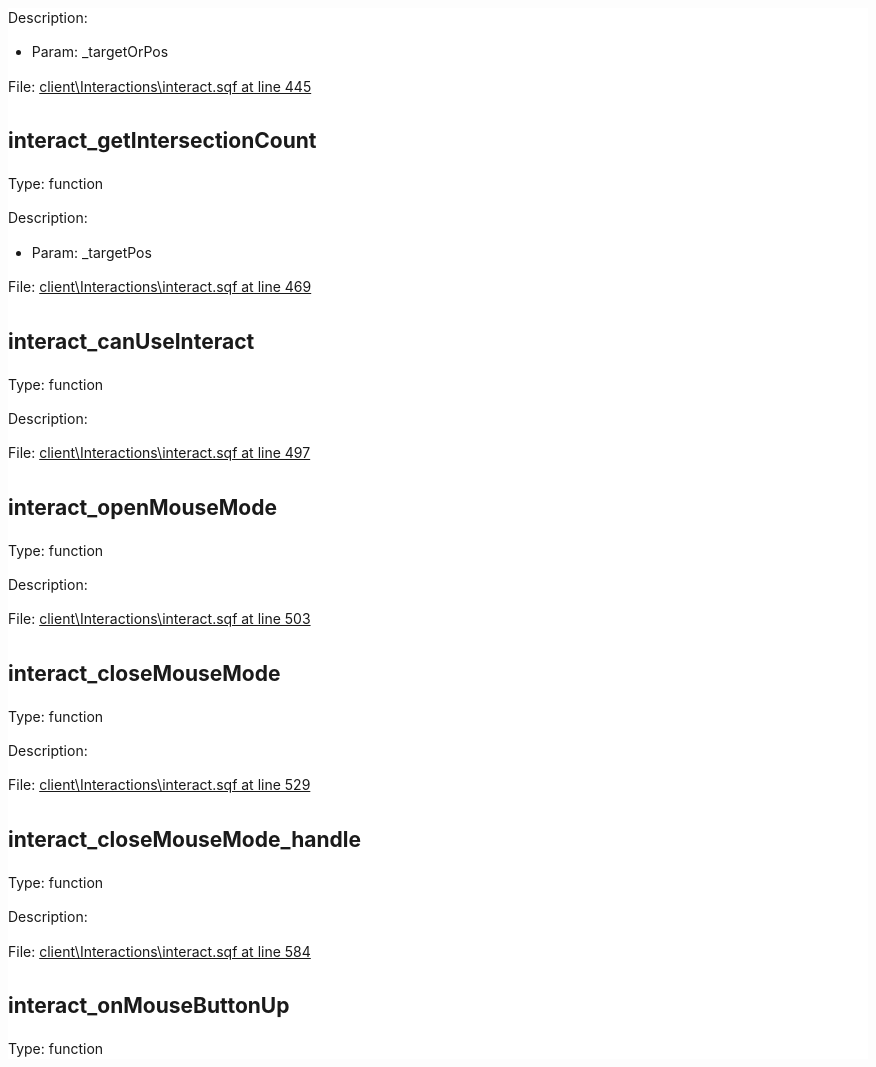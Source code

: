 Description: 
- Param: _targetOrPos

File: [client\Interactions\interact.sqf at line 445](../../../Src/client/Interactions/interact.sqf#L445)
## interact_getIntersectionCount

Type: function

Description: 
- Param: _targetPos

File: [client\Interactions\interact.sqf at line 469](../../../Src/client/Interactions/interact.sqf#L469)
## interact_canUseInteract

Type: function

Description: 


File: [client\Interactions\interact.sqf at line 497](../../../Src/client/Interactions/interact.sqf#L497)
## interact_openMouseMode

Type: function

Description: 


File: [client\Interactions\interact.sqf at line 503](../../../Src/client/Interactions/interact.sqf#L503)
## interact_closeMouseMode

Type: function

Description: 


File: [client\Interactions\interact.sqf at line 529](../../../Src/client/Interactions/interact.sqf#L529)
## interact_closeMouseMode_handle

Type: function

Description: 


File: [client\Interactions\interact.sqf at line 584](../../../Src/client/Interactions/interact.sqf#L584)
## interact_onMouseButtonUp

Type: function
